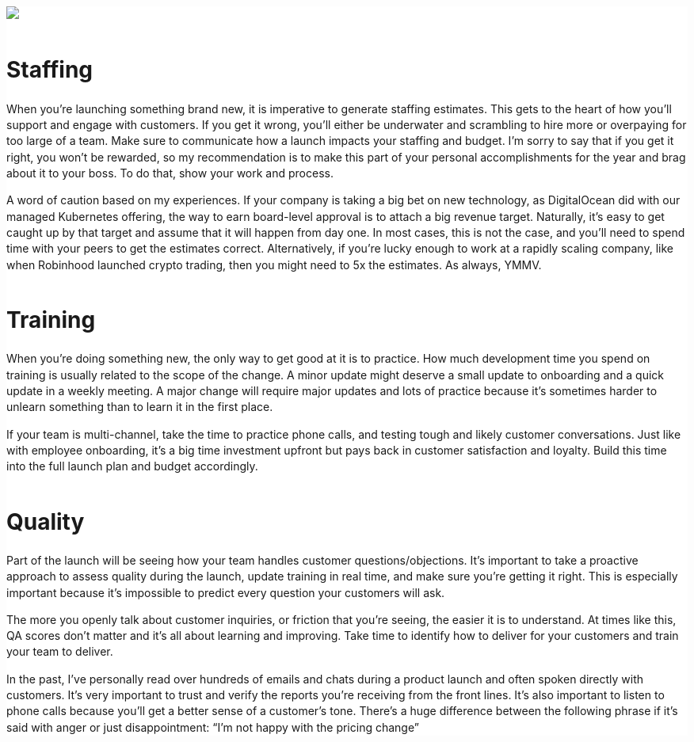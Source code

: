 ![](https://lh5.googleusercontent.com/vq_V7CNVVWiosMfX3MV2pHo6TNsOrWoajGg7_bBASLOdu0ran2eslB1PMcg9snxxU3iv_l-nn2UqGsLjf-lpWM-GCPHfgnWbTval_IiJiNmSZgtzSWwkSTlNWn0wZ0JcW7zsFCePB4q1Wk0bpCwJPSEN3BmOUmC35b5FPgprr2m2sDVt9NL-MkSa2ayarg)



# Staffing
When you’re launching something brand new, it is imperative to generate staffing estimates. This gets to the heart of how you’ll support and engage with customers. If you get it wrong, you’ll either be underwater and scrambling to hire more or overpaying for too large of a team. Make sure to communicate how a launch impacts your staffing and budget. I’m sorry to say that if you get it right, you won’t be rewarded, so my recommendation is to make this part of your personal accomplishments for the year and brag about it to your boss. To do that, show your work and process.



A word of caution based on my experiences. If your company is taking a big bet on new technology, as DigitalOcean did with our managed Kubernetes offering, the way to earn board-level approval is to attach a big revenue target. Naturally, it’s easy to get caught up by that target and assume that it will happen from day one. In most cases, this is not the case, and you’ll need to spend time with your peers to get the estimates correct. Alternatively, if you’re lucky enough to work at a rapidly scaling company, like when Robinhood launched crypto trading, then you might need to 5x the estimates. As always, YMMV.

# Training

When you’re doing something new, the only way to get good at it is to practice. How much development time you spend on training is usually related to the scope of the change. A minor update might deserve a small update to onboarding and a quick update in a weekly meeting. A major change will require major updates and lots of practice because it’s sometimes harder to unlearn something than to learn it in the first place.



If your team is multi-channel, take the time to practice phone calls, and testing tough and likely customer conversations. Just like with employee onboarding, it’s a big time investment upfront but pays back in customer satisfaction and loyalty. Build this time into the full launch plan and budget accordingly.




# Quality

Part of the launch will be seeing how your team handles customer questions/objections. It’s important to take a proactive approach to assess quality during the launch, update training in real time, and make sure you’re getting it right. This is especially important because it’s impossible to predict every question your customers will ask.



The more you openly talk about customer inquiries, or friction that you’re seeing, the easier it is to understand. At times like this, QA scores don’t matter and it’s all about learning and improving. Take time to identify how to deliver for your customers and train your team to deliver.



In the past, I’ve personally read over hundreds of emails and chats during a product launch and often spoken directly with customers. It’s very important to trust and verify the reports you’re receiving from the front lines. It’s also important to listen to phone calls because you’ll get a better sense of a customer’s tone. There’s a huge difference between the following phrase if it’s said with anger or just disappointment: “I’m not happy with the pricing change”

